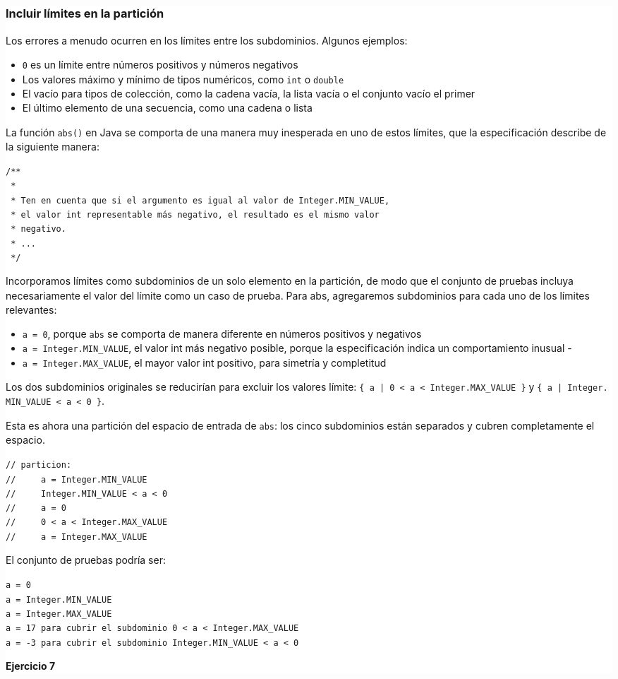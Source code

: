 ### Incluir límites en la partición 

Los errores a menudo ocurren en los límites entre los subdominios. Algunos ejemplos: 

- `0` es un límite entre números positivos y números negativos 
- Los valores máximo y mínimo de tipos numéricos, como `int` o `double` 
- El vacío para tipos de colección, como la cadena vacía, la lista vacía o el conjunto vacío el primer 
- El último elemento de una secuencia, como una cadena o lista

La función `abs()` en Java se comporta de una manera muy inesperada en uno de estos límites, que la especificación describe de la siguiente manera:

```
/**
 *
 * Ten en cuenta que si el argumento es igual al valor de Integer.MIN_VALUE, 
 * el valor int representable más negativo, el resultado es el mismo valor
 * negativo.
 * ...
 */

``` 

Incorporamos límites como subdominios de un solo elemento en la partición, de modo que el conjunto de pruebas incluya necesariamente el valor del límite como un caso de prueba. Para abs, agregaremos subdominios para cada uno de los límites relevantes: 

- `a = 0`, porque `abs` se comporta de manera diferente en números positivos y negativos
- `a = Integer.MIN_VALUE`, el valor int más negativo posible, porque la especificación indica un comportamiento inusual - 
- `a = Integer.MAX_VALUE`, el mayor valor int positivo, para simetría y completitud

Los dos subdominios originales se reducirían para excluir los valores límite: `{ a | 0 < a < Integer.MAX_VALUE }` y `{ a | Integer.MIN_VALUE < a < 0 }`. 

Esta es ahora una partición del espacio de entrada de `abs`: los cinco subdominios están separados y cubren completamente el espacio. 

```
// particion:
//     a = Integer.MIN_VALUE
//     Integer.MIN_VALUE < a < 0
//     a = 0
//     0 < a < Integer.MAX_VALUE
//     a = Integer.MAX_VALUE

```
El conjunto de pruebas podría ser: 

```
a = 0 
a = Integer.MIN_VALUE 
a = Integer.MAX_VALUE 
a = 17 para cubrir el subdominio 0 < a < Integer.MAX_VALUE 
a = -3 para cubrir el subdominio Integer.MIN_VALUE < a < 0 
```
**Ejercicio 7**
